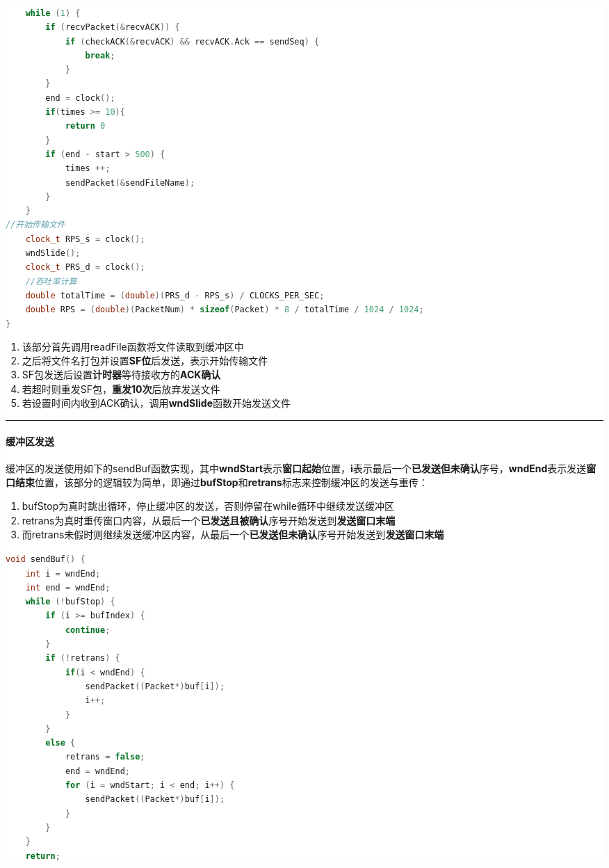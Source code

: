 ```C++
	while (1) {
		if (recvPacket(&recvACK)) {
			if (checkACK(&recvACK) && recvACK.Ack == sendSeq) {
				break;
			}
		}
		end = clock();
        if(times >= 10){
            return 0
        }
		if (end - start > 500) {
            times ++;
            sendPacket(&sendFileName);
		}
	}
//开始传输文件
	clock_t RPS_s = clock();
	wndSlide();
	clock_t PRS_d = clock();
	//吞吐率计算
	double totalTime = (double)(PRS_d - RPS_s) / CLOCKS_PER_SEC;
	double RPS = (double)(PacketNum) * sizeof(Packet) * 8 / totalTime / 1024 / 1024;
}
```

1. 该部分首先调用readFile函数将文件读取到缓冲区中
2. 之后将文件名打包并设置**SF位**后发送，表示开始传输文件
3. SF包发送后设置**计时器**等待接收方的**ACK确认**
4. 若超时则重发SF包，**重发10次**后放弃发送文件
5. 若设置时间内收到ACK确认，调用**wndSlide**函数开始发送文件

---

#### 缓冲区发送

缓冲区的发送使用如下的sendBuf函数实现，其中**wndStart**表示**窗口起始**位置，**i**表示最后一个**已发送但未确认**序号，**wndEnd**表示发送**窗口结束**位置，该部分的逻辑较为简单，即通过**bufStop**和**retrans**标志来控制缓冲区的发送与重传：

1. bufStop为真时跳出循环，停止缓冲区的发送，否则停留在while循环中继续发送缓冲区
2. retrans为真时重传窗口内容，从最后一个**已发送且被确认**序号开始发送到**发送窗口末端**
3. 而retrans未假时则继续发送缓冲区内容，从最后一个**已发送但未确认**序号开始发送到**发送窗口末端**

```C++
void sendBuf() {
	int i = wndEnd;
	int end = wndEnd;
	while (!bufStop) {
		if (i >= bufIndex) {
			continue;
		}
		if (!retrans) {
			if(i < wndEnd) {
				sendPacket((Packet*)buf[i]);
				i++;
			}
		}
		else {
			retrans = false;
			end = wndEnd;
			for (i = wndStart; i < end; i++) {
				sendPacket((Packet*)buf[i]);
			}
		}
	}
	return;
```